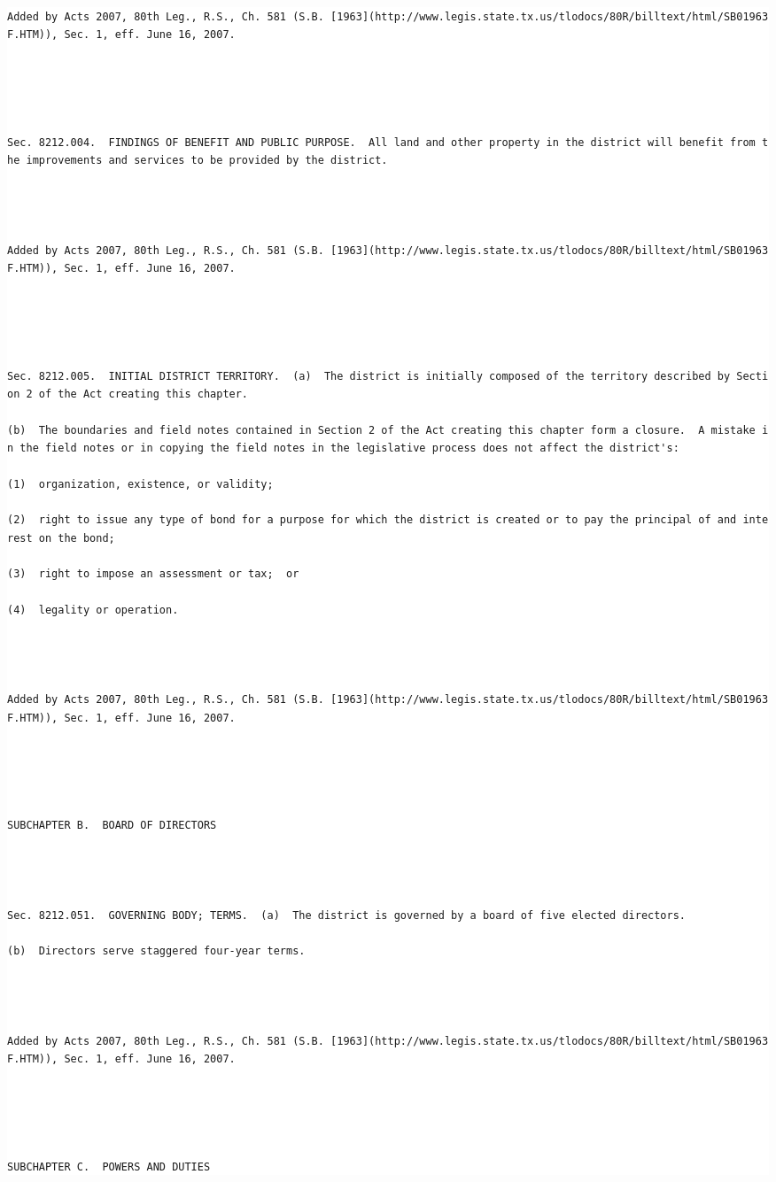     
    Added by Acts 2007, 80th Leg., R.S., Ch. 581 (S.B. [1963](http://www.legis.state.tx.us/tlodocs/80R/billtext/html/SB01963F.HTM)), Sec. 1, eff. June 16, 2007.
    
    
    
    
    
    Sec. 8212.004.  FINDINGS OF BENEFIT AND PUBLIC PURPOSE.  All land and other property in the district will benefit from the improvements and services to be provided by the district.
    
    
    
    
    Added by Acts 2007, 80th Leg., R.S., Ch. 581 (S.B. [1963](http://www.legis.state.tx.us/tlodocs/80R/billtext/html/SB01963F.HTM)), Sec. 1, eff. June 16, 2007.
    
    
    
    
    
    Sec. 8212.005.  INITIAL DISTRICT TERRITORY.  (a)  The district is initially composed of the territory described by Section 2 of the Act creating this chapter.
    
    (b)  The boundaries and field notes contained in Section 2 of the Act creating this chapter form a closure.  A mistake in the field notes or in copying the field notes in the legislative process does not affect the district's:
    
    (1)  organization, existence, or validity;
    
    (2)  right to issue any type of bond for a purpose for which the district is created or to pay the principal of and interest on the bond;
    
    (3)  right to impose an assessment or tax;  or
    
    (4)  legality or operation.
    
    
    
    
    Added by Acts 2007, 80th Leg., R.S., Ch. 581 (S.B. [1963](http://www.legis.state.tx.us/tlodocs/80R/billtext/html/SB01963F.HTM)), Sec. 1, eff. June 16, 2007.
    
    
    
    
    
    SUBCHAPTER B.  BOARD OF DIRECTORS
    
      
    
    
    Sec. 8212.051.  GOVERNING BODY; TERMS.  (a)  The district is governed by a board of five elected directors.
    
    (b)  Directors serve staggered four-year terms.
    
    
    
    
    Added by Acts 2007, 80th Leg., R.S., Ch. 581 (S.B. [1963](http://www.legis.state.tx.us/tlodocs/80R/billtext/html/SB01963F.HTM)), Sec. 1, eff. June 16, 2007.
    
    
    
    
    
    SUBCHAPTER C.  POWERS AND DUTIES
    
      
    
    